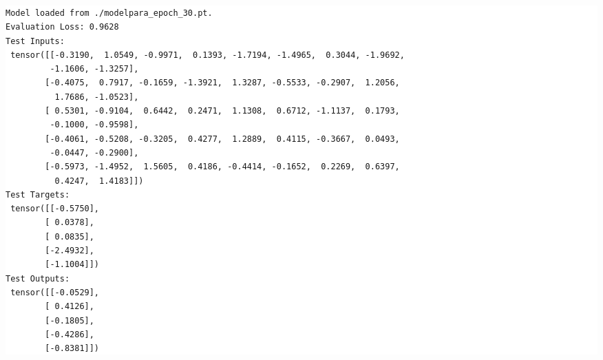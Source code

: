     Model loaded from ./modelpara_epoch_30.pt.
    Evaluation Loss: 0.9628
    Test Inputs:
     tensor([[-0.3190,  1.0549, -0.9971,  0.1393, -1.7194, -1.4965,  0.3044, -1.9692,
             -1.1606, -1.3257],
            [-0.4075,  0.7917, -0.1659, -1.3921,  1.3287, -0.5533, -0.2907,  1.2056,
              1.7686, -1.0523],
            [ 0.5301, -0.9104,  0.6442,  0.2471,  1.1308,  0.6712, -1.1137,  0.1793,
             -0.1000, -0.9598],
            [-0.4061, -0.5208, -0.3205,  0.4277,  1.2889,  0.4115, -0.3667,  0.0493,
             -0.0447, -0.2900],
            [-0.5973, -1.4952,  1.5605,  0.4186, -0.4414, -0.1652,  0.2269,  0.6397,
              0.4247,  1.4183]])
    Test Targets:
     tensor([[-0.5750],
            [ 0.0378],
            [ 0.0835],
            [-2.4932],
            [-1.1004]])
    Test Outputs:
     tensor([[-0.0529],
            [ 0.4126],
            [-0.1805],
            [-0.4286],
            [-0.8381]])



```python

```
